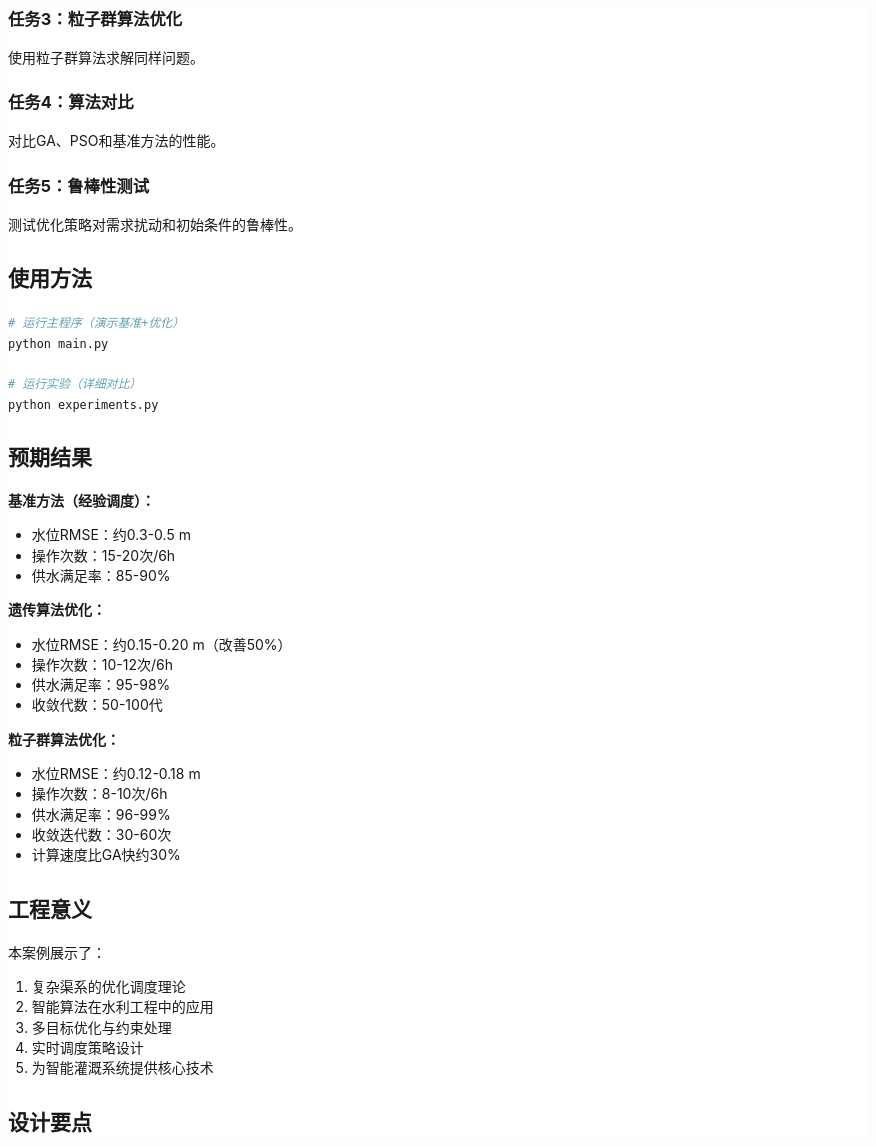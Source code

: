### 任务3：粒子群算法优化

使用粒子群算法求解同样问题。

### 任务4：算法对比

对比GA、PSO和基准方法的性能。

### 任务5：鲁棒性测试

测试优化策略对需求扰动和初始条件的鲁棒性。

## 使用方法

```python
# 运行主程序（演示基准+优化）
python main.py

# 运行实验（详细对比）
python experiments.py
```

## 预期结果

**基准方法（经验调度）：**
- 水位RMSE：约0.3-0.5 m
- 操作次数：15-20次/6h
- 供水满足率：85-90%

**遗传算法优化：**
- 水位RMSE：约0.15-0.20 m（改善50%）
- 操作次数：10-12次/6h
- 供水满足率：95-98%
- 收敛代数：50-100代

**粒子群算法优化：**
- 水位RMSE：约0.12-0.18 m
- 操作次数：8-10次/6h
- 供水满足率：96-99%
- 收敛迭代数：30-60次
- 计算速度比GA快约30%

## 工程意义

本案例展示了：
1. 复杂渠系的优化调度理论
2. 智能算法在水利工程中的应用
3. 多目标优化与约束处理
4. 实时调度策略设计
5. 为智能灌溉系统提供核心技术

## 设计要点
